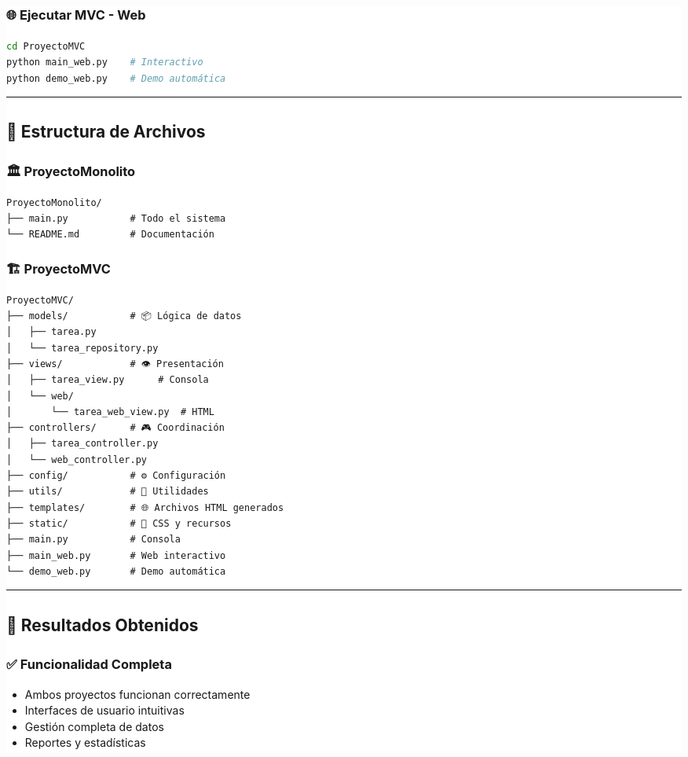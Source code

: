 ### 🌐 **Ejecutar MVC - Web**
```bash
cd ProyectoMVC
python main_web.py    # Interactivo
python demo_web.py    # Demo automática
```

---

## 📁 Estructura de Archivos

### 🏛️ **ProyectoMonolito**
```
ProyectoMonolito/
├── main.py           # Todo el sistema
└── README.md         # Documentación
```

### 🏗️ **ProyectoMVC**
```
ProyectoMVC/
├── models/           # 📦 Lógica de datos
│   ├── tarea.py
│   └── tarea_repository.py
├── views/            # 👁️ Presentación
│   ├── tarea_view.py      # Consola
│   └── web/
│       └── tarea_web_view.py  # HTML
├── controllers/      # 🎮 Coordinación
│   ├── tarea_controller.py
│   └── web_controller.py
├── config/           # ⚙️ Configuración
├── utils/            # 🔧 Utilidades
├── templates/        # 🌐 Archivos HTML generados
├── static/           # 🎨 CSS y recursos
├── main.py           # Consola
├── main_web.py       # Web interactivo
└── demo_web.py       # Demo automática
```

---

## 🎉 Resultados Obtenidos

### ✅ **Funcionalidad Completa**
- Ambos proyectos funcionan correctamente
- Interfaces de usuario intuitivas
- Gestión completa de datos
- Reportes y estadísticas
